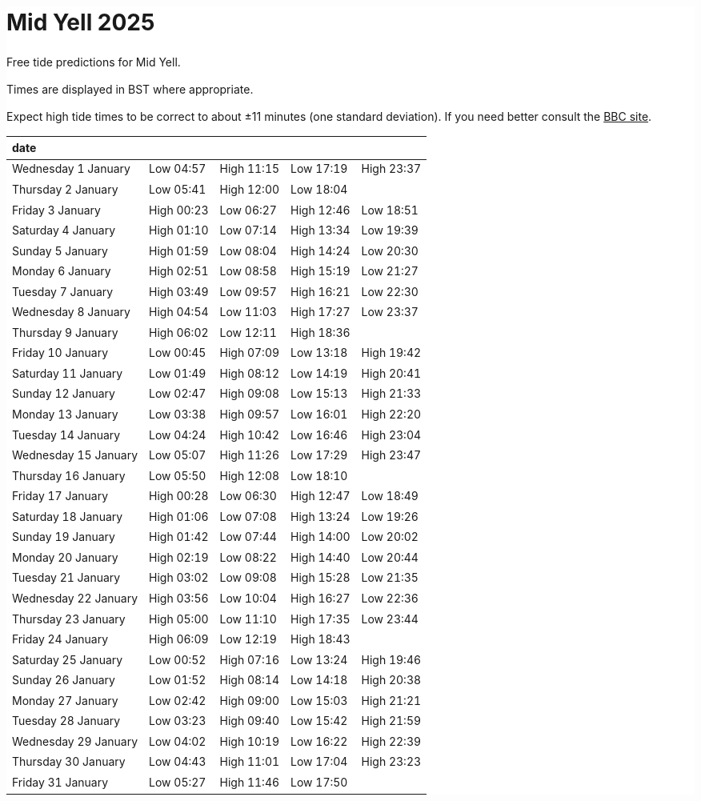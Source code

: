 # Mid Yell 2025
Free tide predictions for Mid Yell.

Times are displayed in BST where appropriate.

Expect high tide times to be correct to about ±11 minutes (one standard deviation).
If you need better consult the [BBC site](https://www.bbc.co.uk/weather/coast-and-sea/tide-tables).

| date |   |   |   |   |
|:-----|---|---|---|---|
| Wednesday 1 January | Low 04:57 | High 11:15 | Low 17:19 | High 23:37 | 
| Thursday 2 January | Low 05:41 | High 12:00 | Low 18:04 |  | 
| Friday 3 January | High 00:23 | Low 06:27 | High 12:46 | Low 18:51 | 
| Saturday 4 January | High 01:10 | Low 07:14 | High 13:34 | Low 19:39 | 
| Sunday 5 January | High 01:59 | Low 08:04 | High 14:24 | Low 20:30 | 
| Monday 6 January | High 02:51 | Low 08:58 | High 15:19 | Low 21:27 | 
| Tuesday 7 January | High 03:49 | Low 09:57 | High 16:21 | Low 22:30 | 
| Wednesday 8 January | High 04:54 | Low 11:03 | High 17:27 | Low 23:37 | 
| Thursday 9 January | High 06:02 | Low 12:11 | High 18:36 |  | 
| Friday 10 January | Low 00:45 | High 07:09 | Low 13:18 | High 19:42 | 
| Saturday 11 January | Low 01:49 | High 08:12 | Low 14:19 | High 20:41 | 
| Sunday 12 January | Low 02:47 | High 09:08 | Low 15:13 | High 21:33 | 
| Monday 13 January | Low 03:38 | High 09:57 | Low 16:01 | High 22:20 | 
| Tuesday 14 January | Low 04:24 | High 10:42 | Low 16:46 | High 23:04 | 
| Wednesday 15 January | Low 05:07 | High 11:26 | Low 17:29 | High 23:47 | 
| Thursday 16 January | Low 05:50 | High 12:08 | Low 18:10 |  | 
| Friday 17 January | High 00:28 | Low 06:30 | High 12:47 | Low 18:49 | 
| Saturday 18 January | High 01:06 | Low 07:08 | High 13:24 | Low 19:26 | 
| Sunday 19 January | High 01:42 | Low 07:44 | High 14:00 | Low 20:02 | 
| Monday 20 January | High 02:19 | Low 08:22 | High 14:40 | Low 20:44 | 
| Tuesday 21 January | High 03:02 | Low 09:08 | High 15:28 | Low 21:35 | 
| Wednesday 22 January | High 03:56 | Low 10:04 | High 16:27 | Low 22:36 | 
| Thursday 23 January | High 05:00 | Low 11:10 | High 17:35 | Low 23:44 | 
| Friday 24 January | High 06:09 | Low 12:19 | High 18:43 |  | 
| Saturday 25 January | Low 00:52 | High 07:16 | Low 13:24 | High 19:46 | 
| Sunday 26 January | Low 01:52 | High 08:14 | Low 14:18 | High 20:38 | 
| Monday 27 January | Low 02:42 | High 09:00 | Low 15:03 | High 21:21 | 
| Tuesday 28 January | Low 03:23 | High 09:40 | Low 15:42 | High 21:59 | 
| Wednesday 29 January | Low 04:02 | High 10:19 | Low 16:22 | High 22:39 | 
| Thursday 30 January | Low 04:43 | High 11:01 | Low 17:04 | High 23:23 | 
| Friday 31 January | Low 05:27 | High 11:46 | Low 17:50 |  | 
